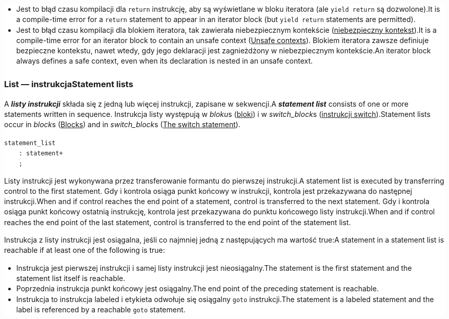 *  <span data-ttu-id="7a6c3-157">Jest to błąd czasu kompilacji dla `return` instrukcję, aby są wyświetlane w bloku iteratora (ale `yield return` są dozwolone).</span><span class="sxs-lookup"><span data-stu-id="7a6c3-157">It is a compile-time error for a `return` statement to appear in an iterator block (but `yield return` statements are permitted).</span></span>
*  <span data-ttu-id="7a6c3-158">Jest to błąd czasu kompilacji dla blokiem iteratora, tak zawierała niebezpiecznym kontekście ([niebezpieczny kontekst](unsafe-code.md#unsafe-contexts)).</span><span class="sxs-lookup"><span data-stu-id="7a6c3-158">It is a compile-time error for an iterator block to contain an unsafe context ([Unsafe contexts](unsafe-code.md#unsafe-contexts)).</span></span> <span data-ttu-id="7a6c3-159">Blokiem iteratora zawsze definiuje bezpieczne kontekstu, nawet wtedy, gdy jego deklaracji jest zagnieżdżony w niebezpiecznym kontekście.</span><span class="sxs-lookup"><span data-stu-id="7a6c3-159">An iterator block always defines a safe context, even when its declaration is nested in an unsafe context.</span></span>

### <a name="statement-lists"></a><span data-ttu-id="7a6c3-160">List — instrukcja</span><span class="sxs-lookup"><span data-stu-id="7a6c3-160">Statement lists</span></span>

<span data-ttu-id="7a6c3-161">A ***listy instrukcji*** składa się z jedną lub więcej instrukcji, zapisane w sekwencji.</span><span class="sxs-lookup"><span data-stu-id="7a6c3-161">A ***statement list*** consists of one or more statements written in sequence.</span></span> <span data-ttu-id="7a6c3-162">Instrukcja listy występują w *bloku*s ([bloki](statements.md#blocks)) i w *switch_block*s ([instrukcji switch](statements.md#the-switch-statement)).</span><span class="sxs-lookup"><span data-stu-id="7a6c3-162">Statement lists occur in *block*s ([Blocks](statements.md#blocks)) and in *switch_block*s ([The switch statement](statements.md#the-switch-statement)).</span></span>

```antlr
statement_list
    : statement+
    ;
```

<span data-ttu-id="7a6c3-163">Listy instrukcji jest wykonywana przez transferowanie formantu do pierwszej instrukcji.</span><span class="sxs-lookup"><span data-stu-id="7a6c3-163">A statement list is executed by transferring control to the first statement.</span></span> <span data-ttu-id="7a6c3-164">Gdy i kontrola osiąga punkt końcowy w instrukcji, kontrola jest przekazywana do następnej instrukcji.</span><span class="sxs-lookup"><span data-stu-id="7a6c3-164">When and if control reaches the end point of a statement, control is transferred to the next statement.</span></span> <span data-ttu-id="7a6c3-165">Gdy i kontrola osiąga punkt końcowy ostatnią instrukcję, kontrola jest przekazywana do punktu końcowego listy instrukcji.</span><span class="sxs-lookup"><span data-stu-id="7a6c3-165">When and if control reaches the end point of the last statement, control is transferred to the end point of the statement list.</span></span>

<span data-ttu-id="7a6c3-166">Instrukcja z listy instrukcji jest osiągalna, jeśli co najmniej jedną z następujących ma wartość true:</span><span class="sxs-lookup"><span data-stu-id="7a6c3-166">A statement in a statement list is reachable if at least one of the following is true:</span></span>

*  <span data-ttu-id="7a6c3-167">Instrukcja jest pierwszej instrukcji i samej listy instrukcji jest nieosiągalny.</span><span class="sxs-lookup"><span data-stu-id="7a6c3-167">The statement is the first statement and the statement list itself is reachable.</span></span>
*  <span data-ttu-id="7a6c3-168">Poprzednia instrukcja punkt końcowy jest osiągalny.</span><span class="sxs-lookup"><span data-stu-id="7a6c3-168">The end point of the preceding statement is reachable.</span></span>
*  <span data-ttu-id="7a6c3-169">Instrukcja to instrukcja labeled i etykieta odwołuje się osiągalny `goto` instrukcji.</span><span class="sxs-lookup"><span data-stu-id="7a6c3-169">The statement is a labeled statement and the label is referenced by a reachable `goto` statement.</span></span>
